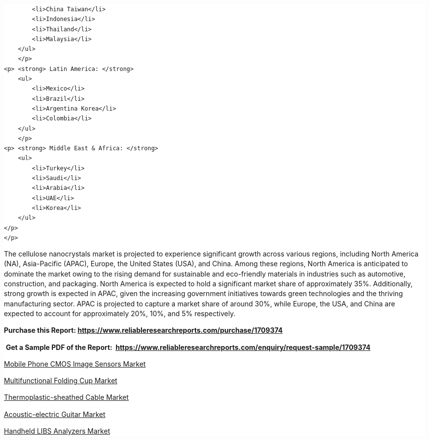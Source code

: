             <li>China Taiwan</li>
            <li>Indonesia</li>
            <li>Thailand</li>
            <li>Malaysia</li>
        </ul>
        </p> 
    <p> <strong> Latin America: </strong>
        <ul>
            <li>Mexico</li>
            <li>Brazil</li>
            <li>Argentina Korea</li>
            <li>Colombia</li>
        </ul>
        </p> 
    <p> <strong> Middle East & Africa: </strong>
        <ul>
            <li>Turkey</li>
            <li>Saudi</li>
            <li>Arabia</li>
            <li>UAE</li>
            <li>Korea</li>
        </ul>
    </p>
    </p>
<p><p>The cellulose nanocrystals market is projected to experience significant growth across various regions, including North America (NA), Asia-Pacific (APAC), Europe, the United States (USA), and China. Among these regions, North America is anticipated to dominate the market owing to the rising demand for sustainable and eco-friendly materials in industries such as automotive, construction, and packaging. North America is expected to hold a significant market share of approximately 35%. Additionally, strong growth is expected in APAC, given the increasing government initiatives towards green technologies and the thriving manufacturing sector. APAC is projected to capture a market share of around 30%, while Europe, the USA, and China are expected to account for approximately 20%, 10%, and 5% respectively.</p></p>
<p><strong>Purchase this Report: <a href="https://www.reliableresearchreports.com/purchase/1709374">https://www.reliableresearchreports.com/purchase/1709374</a></strong></p>
<p>&nbsp;<strong>Get a Sample PDF of the Report:&nbsp;&nbsp;<a href="https://www.reliableresearchreports.com/enquiry/request-sample/1709374">https://www.reliableresearchreports.com/enquiry/request-sample/1709374</a></strong></p>
<p><strong></strong></p>
<p><p><a href="https://medium.com/@lavernacole2023/mobile-phone-cmos-image-sensors-market-insight-market-trends-growth-forecasted-from-2023-to-2030-6898931d6f2f">Mobile Phone CMOS Image Sensors Market</a></p><p><a href="https://medium.com/@ginawindler1965/multifunctional-folding-cup-market-exploring-market-share-market-trends-and-future-growth-3b6618c1d6ec">Multifunctional Folding Cup Market</a></p><p><a href="https://medium.com/@dashawnmoen/thermoplastic-sheathed-cable-market-analysis-and-sze-forecasted-for-period-from-2023-to-2030-b6e66f8e5916">Thermoplastic-sheathed Cable Market</a></p><p><a href="https://medium.com/@emmyrolfson8689/acoustic-electric-guitar-market-exploring-market-share-market-trends-and-future-growth-ab5b105d80b3">Acoustic-electric Guitar Market</a></p><p><a href="https://medium.com/@audieyost1952/analyzing-handheld-libs-analyzers-market-global-industry-perspective-and-forecast-2023-to-2030-ba71611977da">Handheld LIBS Analyzers Market</a></p></p>
